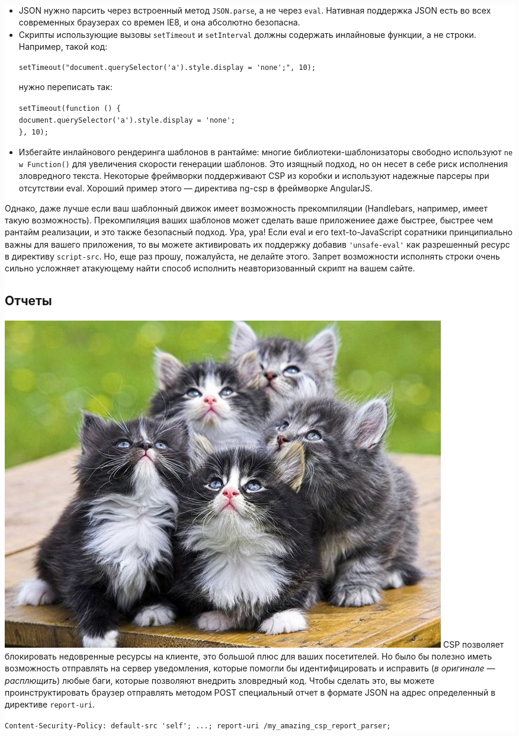* JSON нужно парсить через встроенный метод `JSON.parse`, а не через `eval`. Нативная поддержка JSON есть во всех современных браузерах со времен IE8, и она абсолютно безопасна.
* Скрипты использующие вызовы `setTimeout` и `setInterval` должны содержать инлайновые функции, а не строки. Например, такой код:
  ```
  setTimeout("document.querySelector('a').style.display = 'none';", 10);
  ```
  нужно переписать так:
  ```
  setTimeout(function () {
  document.querySelector('a').style.display = 'none';
  }, 10);
  ```
* Избегайте инлайнового рендеринга шаблонов в рантайме: многие библиотеки-шаблонизаторы свободно используют `new Function()` для увеличения скорости генерации шаблонов. Это изящный подход, но он несет в себе риск исполнения зловредного текста. Некоторые фреймворки поддерживают CSP из коробки и используют надежные парсеры при отсутствии eval. Хороший пример этого &mdash; директива ng-csp в фреймворке AngularJS.

Однако, даже лучше если ваш шаблонный движок имеет возможность прекомпиляции (Handlebars, например, имеет такую возможность). Прекомпиляция ваших шаблонов может сделать ваше приложениее даже быстрее, быстрее чем рантайм реализации, и это также безопасный подход. Ура, ура! Если eval и его text-to-JavaScript соратники принципиально важны для вашего приложения, то вы можете активировать их поддержку добавив `'unsafe-eval'` как разрешенный ресурс в директиву `script-src`. Но, еще раз прошу, пожалуйста, не делайте этого. Запрет возможности исполнять строки очень сильно усложняет атакующему найти способ исполнить неавторизованный скрипт на вашем сайте.

## Отчеты
![](reports_0.jpg)
CSP позволяет блокировать недовренные ресурсы на клиенте, это большой плюс для ваших посетителей. Но было бы полезно иметь возможность отправлять на сервер уведомления, которые помогли бы идентифицировать и исправить (*в оригинале &mdash; расплющить*) любые баги, которые позволяют внедрить зловредный код. Чтобы сделать это, вы можете проинструктировать браузер отправлять методом POST специальный отчет в формате JSON на адрес определенный в директиве `report-uri`.
```
Content-Security-Policy: default-src 'self'; ...; report-uri /my_amazing_csp_report_parser;
```
